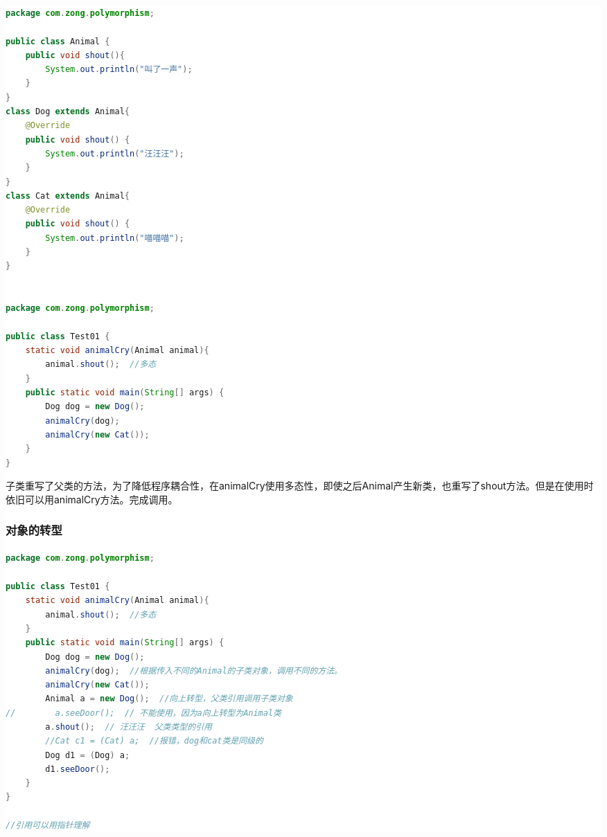 ```java
package com.zong.polymorphism;

public class Animal {
    public void shout(){
        System.out.println("叫了一声");
    }
}
class Dog extends Animal{
    @Override
    public void shout() {
        System.out.println("汪汪汪");
    }
}
class Cat extends Animal{
    @Override
    public void shout() {
        System.out.println("喵喵喵");
    }
}


package com.zong.polymorphism;

public class Test01 {
    static void animalCry(Animal animal){
        animal.shout();  //多态
    }
    public static void main(String[] args) {
        Dog dog = new Dog();
        animalCry(dog);
        animalCry(new Cat());
    }
}
```
子类重写了父类的方法，为了降低程序耦合性，在animalCry使用多态性，即使之后Animal产生新类，也重写了shout方法。但是在使用时依旧可以用animalCry方法。完成调用。  


### 对象的转型
```java
package com.zong.polymorphism;

public class Test01 {
    static void animalCry(Animal animal){
        animal.shout();  //多态
    }
    public static void main(String[] args) {
        Dog dog = new Dog();
        animalCry(dog);  //根据传入不同的Animal的子类对象，调用不同的方法。
        animalCry(new Cat());
        Animal a = new Dog();  //向上转型，父类引用调用子类对象
//        a.seeDoor();  // 不能使用，因为a向上转型为Animal类
        a.shout();  // 汪汪汪  父类类型的引用
        //Cat c1 = (Cat) a;  //报错，dog和cat类是同级的
        Dog d1 = (Dog) a;
        d1.seeDoor();
    }
}

//引用可以用指针理解
```
